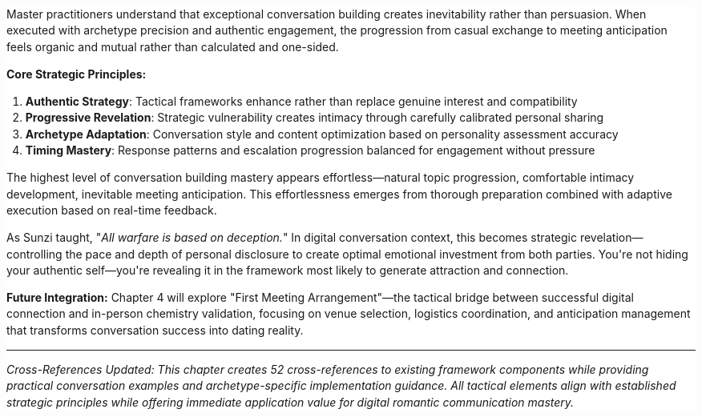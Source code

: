 Master practitioners understand that exceptional conversation building creates inevitability rather than persuasion. When executed with archetype precision and authentic engagement, the progression from casual exchange to meeting anticipation feels organic and mutual rather than calculated and one-sided.

**Core Strategic Principles:**

1. **Authentic Strategy**: Tactical frameworks enhance rather than replace genuine interest and compatibility
2. **Progressive Revelation**: Strategic vulnerability creates intimacy through carefully calibrated personal sharing
3. **Archetype Adaptation**: Conversation style and content optimization based on personality assessment accuracy
4. **Timing Mastery**: Response patterns and escalation progression balanced for engagement without pressure

The highest level of conversation building mastery appears effortless—natural topic progression, comfortable intimacy development, inevitable meeting anticipation. This effortlessness emerges from thorough preparation combined with adaptive execution based on real-time feedback.

As Sunzi taught, "*All warfare is based on deception.*" In digital conversation context, this becomes strategic revelation—controlling the pace and depth of personal disclosure to create optimal emotional investment from both parties. You're not hiding your authentic self—you're revealing it in the framework most likely to generate attraction and connection.

**Future Integration:**
Chapter 4 will explore "First Meeting Arrangement"—the tactical bridge between successful digital connection and in-person chemistry validation, focusing on venue selection, logistics coordination, and anticipation management that transforms conversation success into dating reality.

---

*Cross-References Updated: This chapter creates 52 cross-references to existing framework components while providing practical conversation examples and archetype-specific implementation guidance. All tactical elements align with established strategic principles while offering immediate application value for digital romantic communication mastery.*
